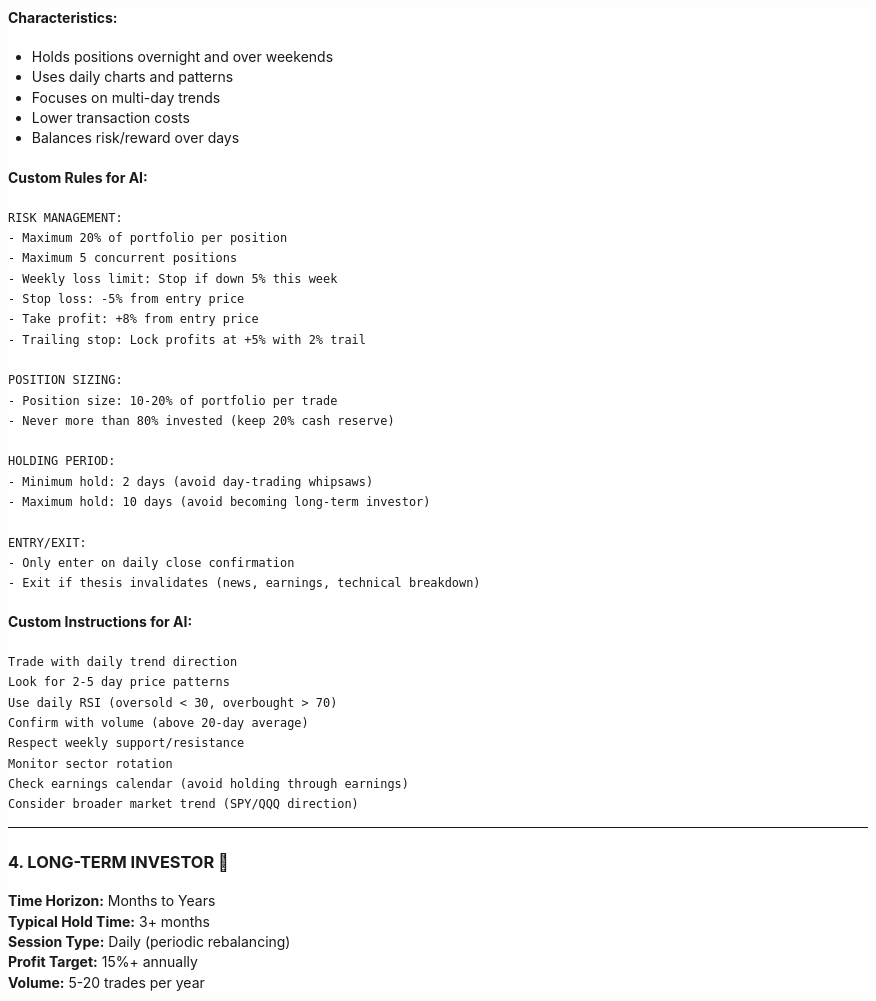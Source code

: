 #### **Characteristics:**
- Holds positions overnight and over weekends
- Uses daily charts and patterns
- Focuses on multi-day trends
- Lower transaction costs
- Balances risk/reward over days

#### **Custom Rules for AI:**
```
RISK MANAGEMENT:
- Maximum 20% of portfolio per position
- Maximum 5 concurrent positions
- Weekly loss limit: Stop if down 5% this week
- Stop loss: -5% from entry price
- Take profit: +8% from entry price
- Trailing stop: Lock profits at +5% with 2% trail

POSITION SIZING:
- Position size: 10-20% of portfolio per trade
- Never more than 80% invested (keep 20% cash reserve)

HOLDING PERIOD:
- Minimum hold: 2 days (avoid day-trading whipsaws)
- Maximum hold: 10 days (avoid becoming long-term investor)

ENTRY/EXIT:
- Only enter on daily close confirmation
- Exit if thesis invalidates (news, earnings, technical breakdown)
```

#### **Custom Instructions for AI:**
```
Trade with daily trend direction
Look for 2-5 day price patterns
Use daily RSI (oversold < 30, overbought > 70)
Confirm with volume (above 20-day average)
Respect weekly support/resistance
Monitor sector rotation
Check earnings calendar (avoid holding through earnings)
Consider broader market trend (SPY/QQQ direction)
```

---

### 4. **LONG-TERM INVESTOR** 🏦

**Time Horizon:** Months to Years  
**Typical Hold Time:** 3+ months  
**Session Type:** Daily (periodic rebalancing)  
**Profit Target:** 15%+ annually  
**Volume:** 5-20 trades per year

